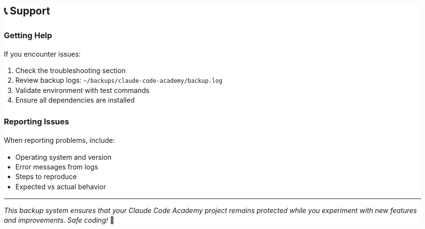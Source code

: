 ## 📞 Support

### Getting Help

If you encounter issues:
1. Check the troubleshooting section
2. Review backup logs: `~/backups/claude-code-academy/backup.log`
3. Validate environment with test commands
4. Ensure all dependencies are installed

### Reporting Issues

When reporting problems, include:
- Operating system and version
- Error messages from logs
- Steps to reproduce
- Expected vs actual behavior

---

*This backup system ensures that your Claude Code Academy project remains protected while you experiment with new features and improvements. Safe coding!* 🚀